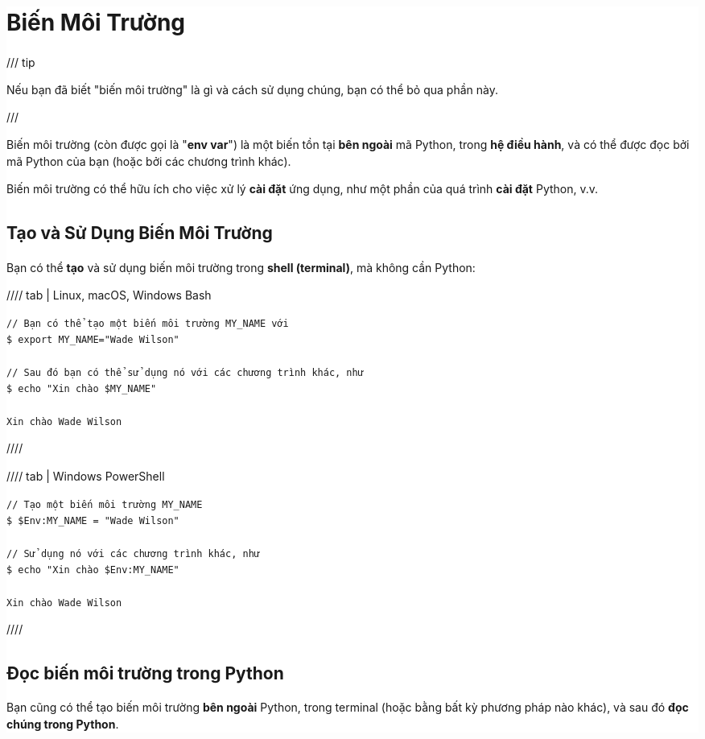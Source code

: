 # Biến Môi Trường

/// tip

Nếu bạn đã biết "biến môi trường" là gì và cách sử dụng chúng, bạn có thể bỏ qua phần này.

///

Biến môi trường (còn được gọi là "**env var**") là một biến tồn tại **bên ngoài** mã Python, trong **hệ điều hành**, và có thể được đọc bởi mã Python của bạn (hoặc bởi các chương trình khác).

Biến môi trường có thể hữu ích cho việc xử lý **cài đặt** ứng dụng, như một phần của quá trình **cài đặt** Python, v.v.

## Tạo và Sử Dụng Biến Môi Trường

Bạn có thể **tạo** và sử dụng biến môi trường trong **shell (terminal)**, mà không cần Python:

//// tab | Linux, macOS, Windows Bash

<div class="termy">

```console
// Bạn có thể tạo một biến môi trường MY_NAME với
$ export MY_NAME="Wade Wilson"

// Sau đó bạn có thể sử dụng nó với các chương trình khác, như
$ echo "Xin chào $MY_NAME"

Xin chào Wade Wilson
```

</div>

////

//// tab | Windows PowerShell

<div class="termy">

```console
// Tạo một biến môi trường MY_NAME
$ $Env:MY_NAME = "Wade Wilson"

// Sử dụng nó với các chương trình khác, như
$ echo "Xin chào $Env:MY_NAME"

Xin chào Wade Wilson
```

</div>

////

## Đọc biến môi trường trong Python

Bạn cũng có thể tạo biến môi trường **bên ngoài** Python, trong terminal (hoặc bằng bất kỳ phương pháp nào khác), và sau đó **đọc chúng trong Python**.
